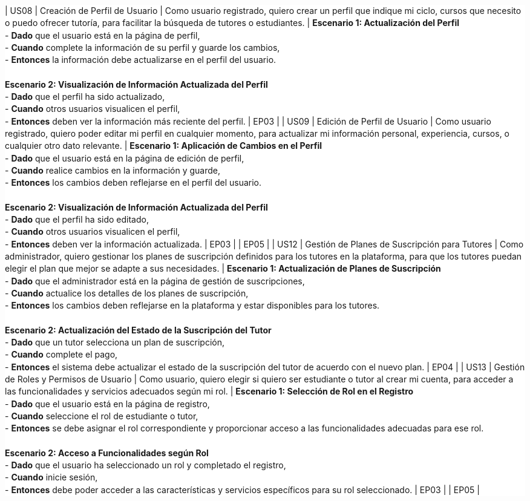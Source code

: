 |      US08      |                  Creación de Perfil de Usuario                   |                                                              Como usuario registrado, quiero crear un perfil que indique mi ciclo, cursos que necesito o puedo ofrecer tutoría, para facilitar la búsqueda de tutores o estudiantes.                                                               |                                                                                                                                                                                                                  **Escenario 1: Actualización del Perfil**<br>- **Dado** que el usuario está en la página de perfil,<br>- **Cuando** complete la información de su perfil y guarde los cambios,<br>- **Entonces** la información debe actualizarse en el perfil del usuario.<br><br>**Escenario 2: Visualización de Información Actualizada del Perfil**<br>- **Dado** que el perfil ha sido actualizado,<br>- **Cuando** otros usuarios visualicen el perfil,<br>- **Entonces** deben ver la información más reciente del perfil.                                                                                                                                                                                                                   |             EP03              |
|      US09      |                   Edición de Perfil de Usuario                   |                                                            Como usuario registrado, quiero poder editar mi perfil en cualquier momento, para actualizar mi información personal, experiencia, cursos, o cualquier otro dato relevante.                                                             |                                                                                                                                                                                                                         **Escenario 1: Aplicación de Cambios en el Perfil**<br>- **Dado** que el usuario está en la página de edición de perfil,<br>- **Cuando** realice cambios en la información y guarde,<br>- **Entonces** los cambios deben reflejarse en el perfil del usuario.<br><br>**Escenario 2: Visualización de Información Actualizada del Perfil**<br>- **Dado** que el perfil ha sido editado,<br>- **Cuando** otros usuarios visualicen el perfil,<br>- **Entonces** deben ver la información actualizada.                                                                                                                                                                                                                          |             EP03              |                                                                                                                                                                                          |             EP05              |
|      US12      |          Gestión de Planes de Suscripción para Tutores           |                                                   Como administrador, quiero gestionar los planes de suscripción definidos para los tutores en la plataforma, para que los tutores puedan elegir el plan que mejor se adapte a sus necesidades.                                                    |                                                                                                                                                                  **Escenario 1: Actualización de Planes de Suscripción**<br>- **Dado** que el administrador está en la página de gestión de suscripciones,<br>- **Cuando** actualice los detalles de los planes de suscripción,<br>- **Entonces** los cambios deben reflejarse en la plataforma y estar disponibles para los tutores.<br><br>**Escenario 2: Actualización del Estado de la Suscripción del Tutor**<br>- **Dado** que un tutor selecciona un plan de suscripción,<br>- **Cuando** complete el pago,<br>- **Entonces** el sistema debe actualizar el estado de la suscripción del tutor de acuerdo con el nuevo plan.                                                                                                                                                                  |             EP04              |
|      US13      |              Gestión de Roles y Permisos de Usuario              |                                                                      Como usuario, quiero elegir si quiero ser estudiante o tutor al crear mi cuenta, para acceder a las funcionalidades y servicios adecuados según mi rol.                                                                       |                                                                                                                                                                               **Escenario 1: Selección de Rol en el Registro**<br>- **Dado** que el usuario está en la página de registro,<br>- **Cuando** seleccione el rol de estudiante o tutor,<br>- **Entonces** se debe asignar el rol correspondiente y proporcionar acceso a las funcionalidades adecuadas para ese rol.<br><br>**Escenario 2: Acceso a Funcionalidades según Rol**<br>- **Dado** que el usuario ha seleccionado un rol y completado el registro,<br>- **Cuando** inicie sesión,<br>- **Entonces** debe poder acceder a las características y servicios específicos para su rol seleccionado.                                                                                                                                                                                |             EP03              |                                                                                                                                                                               |             EP05              |